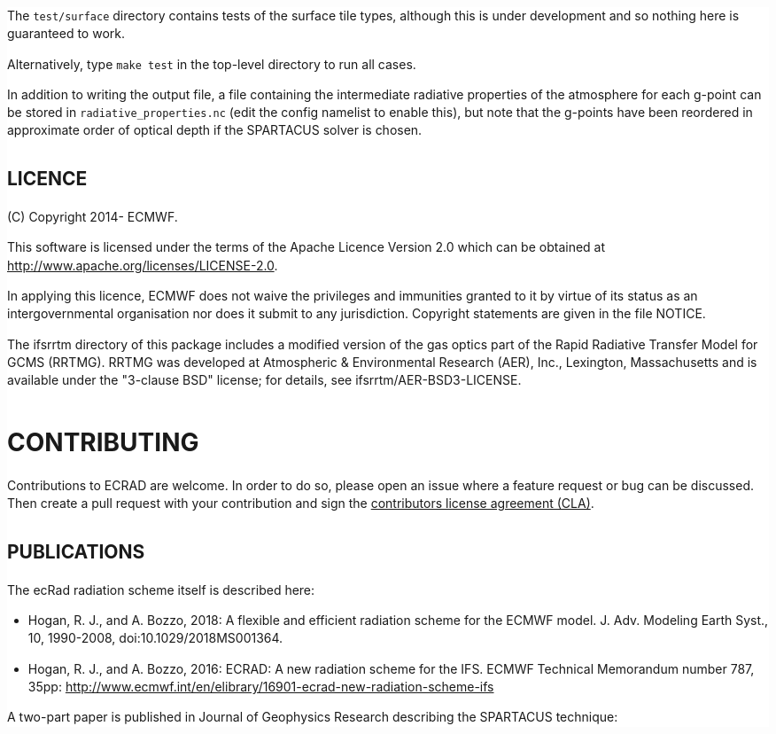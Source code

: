 The `test/surface` directory contains tests of the surface tile types,
although this is under development and so nothing here is guaranteed
to work.

Alternatively, type `make test` in the top-level directory to run all
cases.

In addition to writing the output file, a file containing the
intermediate radiative properties of the atmosphere for each g-point
can be stored in `radiative_properties.nc` (edit the config namelist to
enable this), but note that the g-points have been reordered in
approximate order of optical depth if the SPARTACUS solver is chosen.


## LICENCE

(C) Copyright 2014- ECMWF.

This software is licensed under the terms of the Apache Licence Version 2.0
which can be obtained at http://www.apache.org/licenses/LICENSE-2.0.

In applying this licence, ECMWF does not waive the privileges and immunities
granted to it by virtue of its status as an intergovernmental organisation
nor does it submit to any jurisdiction.
Copyright statements are given in the file NOTICE.

The ifsrrtm directory of this package includes a modified version of
the gas optics part of the Rapid Radiative Transfer Model for GCMS
(RRTMG).  RRTMG was developed at Atmospheric & Environmental Research
(AER), Inc., Lexington, Massachusetts and is available under the
"3-clause BSD" license; for details, see ifsrrtm/AER-BSD3-LICENSE.


# CONTRIBUTING

Contributions to ECRAD are welcome. 
In order to do so, please open an issue where a feature request or bug can be discussed. 
Then create a pull request with your contribution and sign the [contributors license agreement (CLA)](https://bol-claassistant.ecmwf.int/ecmwf-ifs/ecrad).


## PUBLICATIONS

The ecRad radiation scheme itself is described here:

 - Hogan, R. J., and A. Bozzo, 2018: A flexible and efficient radiation
scheme for the ECMWF model.  J. Adv. Modeling Earth Syst., 10, 1990-2008,
doi:10.1029/2018MS001364.

 - Hogan, R. J., and A. Bozzo, 2016: ECRAD: A new radiation scheme for
the IFS. ECMWF Technical Memorandum number 787, 35pp:
http://www.ecmwf.int/en/elibrary/16901-ecrad-new-radiation-scheme-ifs

A two-part paper is published in Journal of Geophysics Research
describing the SPARTACUS technique:
